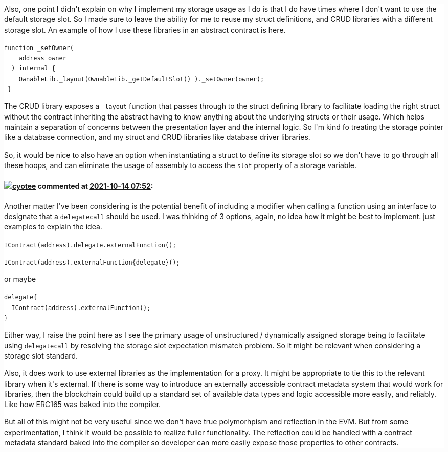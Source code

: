 Also, one point I didn't explain on why I implement my storage usage as I do is that I do have times where I don't want to use the default storage slot. So I made sure to leave the ability for me to reuse my struct definitions, and CRUD libraries with a different storage slot. An example of how I use these libraries in an abstract contract is here.

```
function _setOwner(
    address owner
  ) internal {
    OwnableLib._layout(OwnableLib._getDefaultSlot() )._setOwner(owner);
 }
```

The CRUD library exposes a `_layout` function that passes through to the struct defining library to facilitate loading the right struct without the contract inheriting the abstract having to know anything about the underlying structs or their usage. Which helps maintain a separation of concerns between the presentation layer and the internal logic. So I'm kind fo treating the storage pointer like a database connection, and my struct and CRUD libraries like database driver libraries.

So, it would be nice to also have an option when instantiating a struct to define its storage slot so we don't have to go through all these hoops, and can eliminate the usage of assembly to access the `slot` property of a storage variable.

#### <img src="https://avatars.githubusercontent.com/u/4380063?v=4" width="50">[cyotee](https://github.com/cyotee) commented at [2021-10-14 07:52](https://github.com/ethereum/solidity/issues/8353#issuecomment-943104430):

Another matter I've been considering is the potential benefit of including a modifier when calling a function using an interface to designate that a `delegatecall` should be used. I was thinking of 3 options, again, no idea how it might be best to implement. just examples to explain the idea.

`IContract(address).delegate.externalFunction();`

`IContract(address).externalFunction{delegate}();`

or maybe

```
delegate{
  IContract(address).externalFunction();
}
```

Either way, I raise the point here as I see the primary usage of unstructured / dynamically assigned storage being to facilitate using `delegatecall` by resolving the storage slot expectation mismatch problem. So it might be relevant when considering a storage slot standard.

Also, it does work to use external libraries as the implementation for a proxy. It might be appropriate to tie this to the relevant library when it's external. If there is some way to introduce an externally accessible contract metadata system that would work for libraries, then the blockchain could build up a standard set of available data types and logic accessible more easily, and reliably. Like how ERC165 was baked into the compiler.

But all of this might not be very useful since we don't have true polymorhpism and reflection in the EVM. But from some experimentation, I think it would be possible to realize fuller functionality. The reflection could be handled with a contract metadata standard baked into the compiler so developer can more easily expose those properties to other contracts.
